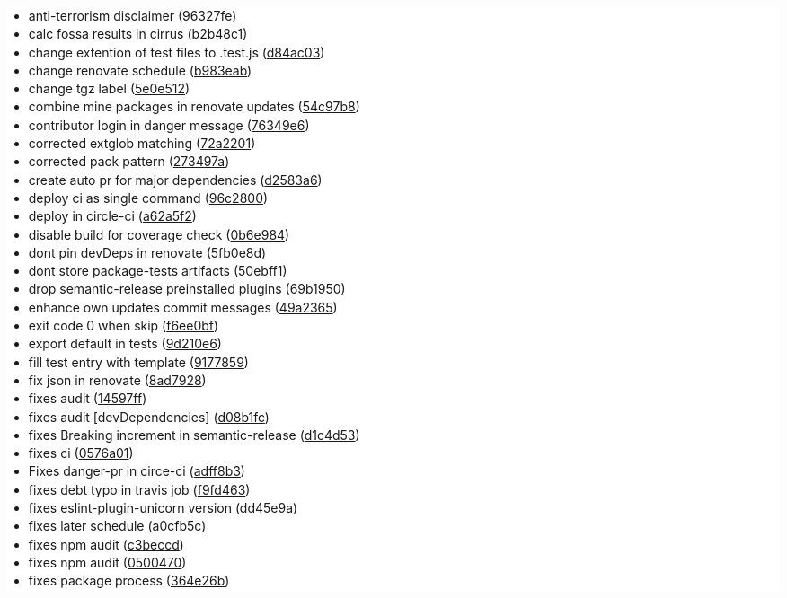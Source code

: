 * anti-terrorism disclaimer ([96327fe](https://github.com/pustovitDmytro/eloi/commit/96327fef4c90f65fd297960d73872398334774c5))
* calc fossa results in cirrus ([b2b48c1](https://github.com/pustovitDmytro/eloi/commit/b2b48c149377cdfc6395e35b44d523ad73c370f7))
* change extention of test files to .test.js ([d84ac03](https://github.com/pustovitDmytro/eloi/commit/d84ac0310ce9f503c9ec05be742f73e2764a1651))
* change renovate schedule ([b983eab](https://github.com/pustovitDmytro/eloi/commit/b983eab7c9bf231bcd38b95d74adbd2e0b519d7c))
* change tgz label ([5e0e512](https://github.com/pustovitDmytro/eloi/commit/5e0e51223c0069915e559de8a55a18696254f8fd))
* combine mine packages in renovate updates ([54c97b8](https://github.com/pustovitDmytro/eloi/commit/54c97b8debfe5eae07fe83947378d03eaaea5763))
* contributor login in danger message ([76349e6](https://github.com/pustovitDmytro/eloi/commit/76349e6ee87b0e59f8fff9402eb10fa66d23a188))
* corrected extglob matching ([72a2201](https://github.com/pustovitDmytro/eloi/commit/72a22018f8e9875de4194821361602cc432a32b1))
* corrected pack pattern ([273497a](https://github.com/pustovitDmytro/eloi/commit/273497a050e075200512db9033ee2fe9d973a5f4))
* create auto pr for major dependencies ([d2583a6](https://github.com/pustovitDmytro/eloi/commit/d2583a6277808bbd2aa5ec69dbd1639c10458c9a))
* deploy ci as single command ([96c2800](https://github.com/pustovitDmytro/eloi/commit/96c280048128a9879c48d11d3b49b1f3ef60ca77))
* deploy in circle-ci ([a62a5f2](https://github.com/pustovitDmytro/eloi/commit/a62a5f27f010c0fb083ea73c61979a42996453ac))
* disable build for coverage check ([0b6e984](https://github.com/pustovitDmytro/eloi/commit/0b6e9847587f281e0b350bb4f9b6d0d498b4ac82))
* dont pin devDeps in renovate ([5fb0e8d](https://github.com/pustovitDmytro/eloi/commit/5fb0e8d473117724b74286f57ee1d0281dcb82cb))
* dont store package-tests artifacts ([50ebff1](https://github.com/pustovitDmytro/eloi/commit/50ebff16449ff34f474587136dca4e4740ed4bf7))
* drop semantic-release preinstalled plugins ([69b1950](https://github.com/pustovitDmytro/eloi/commit/69b19507f23c5ca54a97d596ac3c35329d9945d8))
* enhance own updates commit messages ([49a2365](https://github.com/pustovitDmytro/eloi/commit/49a2365c0a49363e42365503939b98819a6c1864))
* exit code 0 when skip ([f6ee0bf](https://github.com/pustovitDmytro/eloi/commit/f6ee0bf8f6965f884165f1ebcf83c9ca9a19bb28))
* export default in tests ([9d210e6](https://github.com/pustovitDmytro/eloi/commit/9d210e6f511a42a9c42f415ba6a64834346c11b0))
* fill test entry with template ([9177859](https://github.com/pustovitDmytro/eloi/commit/91778596117f64bde00feeda72b0f7b5dbf7b592))
* fix json in renovate ([8ad7928](https://github.com/pustovitDmytro/eloi/commit/8ad792825b2703e3159b65faf722eb43a1d9d421))
* fixes audit ([14597ff](https://github.com/pustovitDmytro/eloi/commit/14597ffa2ac256fdd24954569623ae9cf96e3bce))
* fixes audit [devDependencies] ([d08b1fc](https://github.com/pustovitDmytro/eloi/commit/d08b1fc075b7eef59c59f755e1ee96748824e415))
* fixes Breaking increment in semantic-release ([d1c4d53](https://github.com/pustovitDmytro/eloi/commit/d1c4d5314eb9921111d4e033ae59e1495e842fa3))
* fixes ci ([0576a01](https://github.com/pustovitDmytro/eloi/commit/0576a013f537d21591b13214c3cf2c1cf33bfa79))
* Fixes danger-pr in circe-ci ([adff8b3](https://github.com/pustovitDmytro/eloi/commit/adff8b366b2dc50b880f3d5dedaa05bc8cd9152d))
* fixes debt typo in travis job ([f9fd463](https://github.com/pustovitDmytro/eloi/commit/f9fd4631aa300e16128a4d7107d45f9317f70c9b))
* fixes eslint-plugin-unicorn version ([dd45e9a](https://github.com/pustovitDmytro/eloi/commit/dd45e9a86498e621de2cd9bc49aa1f8430c8ed6c))
* fixes later schedule ([a0cfb5c](https://github.com/pustovitDmytro/eloi/commit/a0cfb5cbb1ca216b4a58bb8c644dc20359ae21b3))
* fixes npm  audit ([c3beccd](https://github.com/pustovitDmytro/eloi/commit/c3beccdf1926d72dcf9b13cd153e37916f1a8d13))
* fixes npm audit ([0500470](https://github.com/pustovitDmytro/eloi/commit/05004700c0fd75120bebf51a70e25dfee1e3b840))
* fixes package process ([364e26b](https://github.com/pustovitDmytro/eloi/commit/364e26b379e6cd94b89776aa0a41abd10a5dc43a))